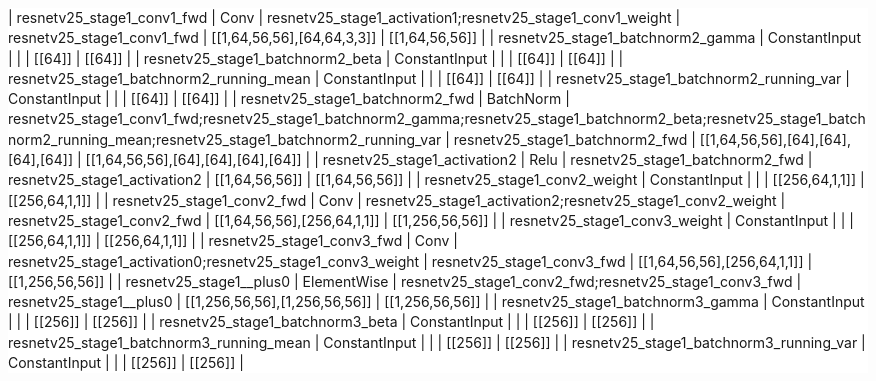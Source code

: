 | resnetv25_stage1_conv1_fwd                | Conv          | resnetv25_stage1_activation1;resnetv25_stage1_conv1_weight                                                                                                                          | resnetv25_stage1_conv1_fwd       | [[1,64,56,56],[64,64,3,3]]                   | [[1,64,56,56]]                               |
| resnetv25_stage1_batchnorm2_gamma         | ConstantInput |                                                                                                                                                                                     |                                  | [[64]]                                       | [[64]]                                       |
| resnetv25_stage1_batchnorm2_beta          | ConstantInput |                                                                                                                                                                                     |                                  | [[64]]                                       | [[64]]                                       |
| resnetv25_stage1_batchnorm2_running_mean  | ConstantInput |                                                                                                                                                                                     |                                  | [[64]]                                       | [[64]]                                       |
| resnetv25_stage1_batchnorm2_running_var   | ConstantInput |                                                                                                                                                                                     |                                  | [[64]]                                       | [[64]]                                       |
| resnetv25_stage1_batchnorm2_fwd           | BatchNorm     | resnetv25_stage1_conv1_fwd;resnetv25_stage1_batchnorm2_gamma;resnetv25_stage1_batchnorm2_beta;resnetv25_stage1_batchnorm2_running_mean;resnetv25_stage1_batchnorm2_running_var      | resnetv25_stage1_batchnorm2_fwd  | [[1,64,56,56],[64],[64],[64],[64]]           | [[1,64,56,56],[64],[64],[64],[64]]           |
| resnetv25_stage1_activation2              | Relu          | resnetv25_stage1_batchnorm2_fwd                                                                                                                                                     | resnetv25_stage1_activation2     | [[1,64,56,56]]                               | [[1,64,56,56]]                               |
| resnetv25_stage1_conv2_weight             | ConstantInput |                                                                                                                                                                                     |                                  | [[256,64,1,1]]                               | [[256,64,1,1]]                               |
| resnetv25_stage1_conv2_fwd                | Conv          | resnetv25_stage1_activation2;resnetv25_stage1_conv2_weight                                                                                                                          | resnetv25_stage1_conv2_fwd       | [[1,64,56,56],[256,64,1,1]]                  | [[1,256,56,56]]                              |
| resnetv25_stage1_conv3_weight             | ConstantInput |                                                                                                                                                                                     |                                  | [[256,64,1,1]]                               | [[256,64,1,1]]                               |
| resnetv25_stage1_conv3_fwd                | Conv          | resnetv25_stage1_activation0;resnetv25_stage1_conv3_weight                                                                                                                          | resnetv25_stage1_conv3_fwd       | [[1,64,56,56],[256,64,1,1]]                  | [[1,256,56,56]]                              |
| resnetv25_stage1__plus0                   | ElementWise   | resnetv25_stage1_conv2_fwd;resnetv25_stage1_conv3_fwd                                                                                                                               | resnetv25_stage1__plus0          | [[1,256,56,56],[1,256,56,56]]                | [[1,256,56,56]]                              |
| resnetv25_stage1_batchnorm3_gamma         | ConstantInput |                                                                                                                                                                                     |                                  | [[256]]                                      | [[256]]                                      |
| resnetv25_stage1_batchnorm3_beta          | ConstantInput |                                                                                                                                                                                     |                                  | [[256]]                                      | [[256]]                                      |
| resnetv25_stage1_batchnorm3_running_mean  | ConstantInput |                                                                                                                                                                                     |                                  | [[256]]                                      | [[256]]                                      |
| resnetv25_stage1_batchnorm3_running_var   | ConstantInput |                                                                                                                                                                                     |                                  | [[256]]                                      | [[256]]                                      |
